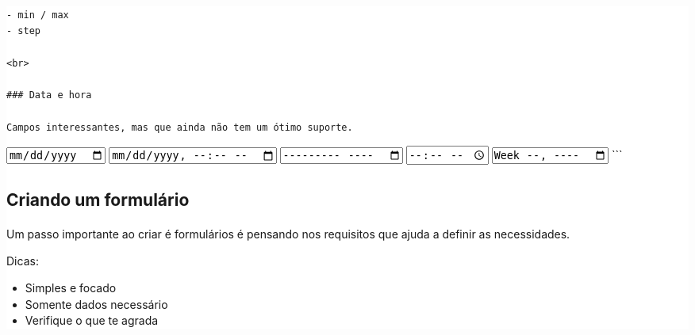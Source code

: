 ```
- min / max
- step

<br>

### Data e hora

Campos interessantes, mas que ainda não tem um ótimo suporte.

```
<input type="date">
<input type="datetime-local">
<input type="month">
<input type="time">
<input type="week">
```

<br>

## Criando um formulário

Um passo importante ao criar é formulários é pensando nos requisitos que ajuda a definir as necessidades.

Dicas:
- Simples e focado
- Somente dados necessário
- Verifique o que te agrada